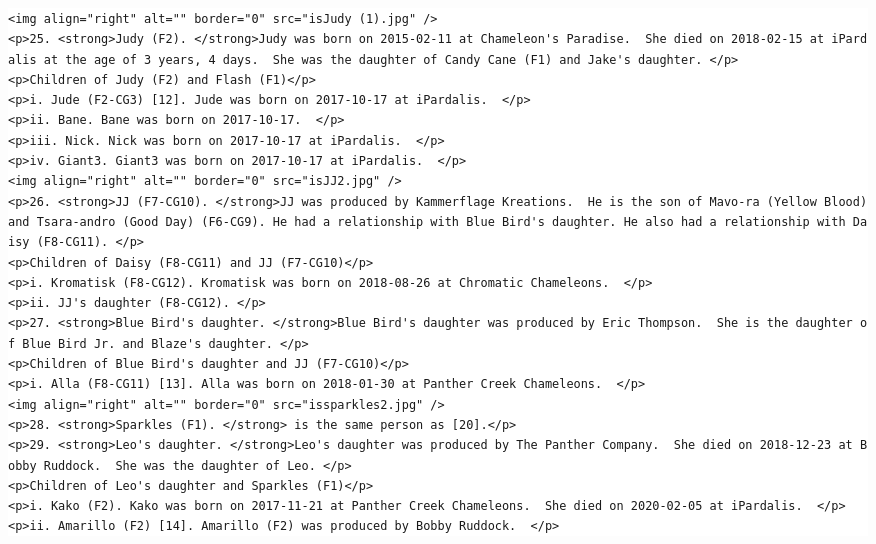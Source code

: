     <img align="right" alt="" border="0" src="isJudy (1).jpg" />
    <p>25. <strong>Judy (F2). </strong>Judy was born on 2015-02-11 at Chameleon's Paradise.  She died on 2018-02-15 at iPardalis at the age of 3 years, 4 days.  She was the daughter of Candy Cane (F1) and Jake's daughter. </p>
    <p>Children of Judy (F2) and Flash (F1)</p>
    <p>i. Jude (F2-CG3) [12]. Jude was born on 2017-10-17 at iPardalis.  </p>
    <p>ii. Bane. Bane was born on 2017-10-17.  </p>
    <p>iii. Nick. Nick was born on 2017-10-17 at iPardalis.  </p>
    <p>iv. Giant3. Giant3 was born on 2017-10-17 at iPardalis.  </p>
    <img align="right" alt="" border="0" src="isJJ2.jpg" />
    <p>26. <strong>JJ (F7-CG10). </strong>JJ was produced by Kammerflage Kreations.  He is the son of Mavo-ra (Yellow Blood) and Tsara-andro (Good Day) (F6-CG9). He had a relationship with Blue Bird's daughter. He also had a relationship with Daisy (F8-CG11). </p>
    <p>Children of Daisy (F8-CG11) and JJ (F7-CG10)</p>
    <p>i. Kromatisk (F8-CG12). Kromatisk was born on 2018-08-26 at Chromatic Chameleons.  </p>
    <p>ii. JJ's daughter (F8-CG12). </p>
    <p>27. <strong>Blue Bird's daughter. </strong>Blue Bird's daughter was produced by Eric Thompson.  She is the daughter of Blue Bird Jr. and Blaze's daughter. </p>
    <p>Children of Blue Bird's daughter and JJ (F7-CG10)</p>
    <p>i. Alla (F8-CG11) [13]. Alla was born on 2018-01-30 at Panther Creek Chameleons.  </p>
    <img align="right" alt="" border="0" src="issparkles2.jpg" />
    <p>28. <strong>Sparkles (F1). </strong> is the same person as [20].</p>
    <p>29. <strong>Leo's daughter. </strong>Leo's daughter was produced by The Panther Company.  She died on 2018-12-23 at Bobby Ruddock.  She was the daughter of Leo. </p>
    <p>Children of Leo's daughter and Sparkles (F1)</p>
    <p>i. Kako (F2). Kako was born on 2017-11-21 at Panther Creek Chameleons.  She died on 2020-02-05 at iPardalis.  </p>
    <p>ii. Amarillo (F2) [14]. Amarillo (F2) was produced by Bobby Ruddock.  </p>